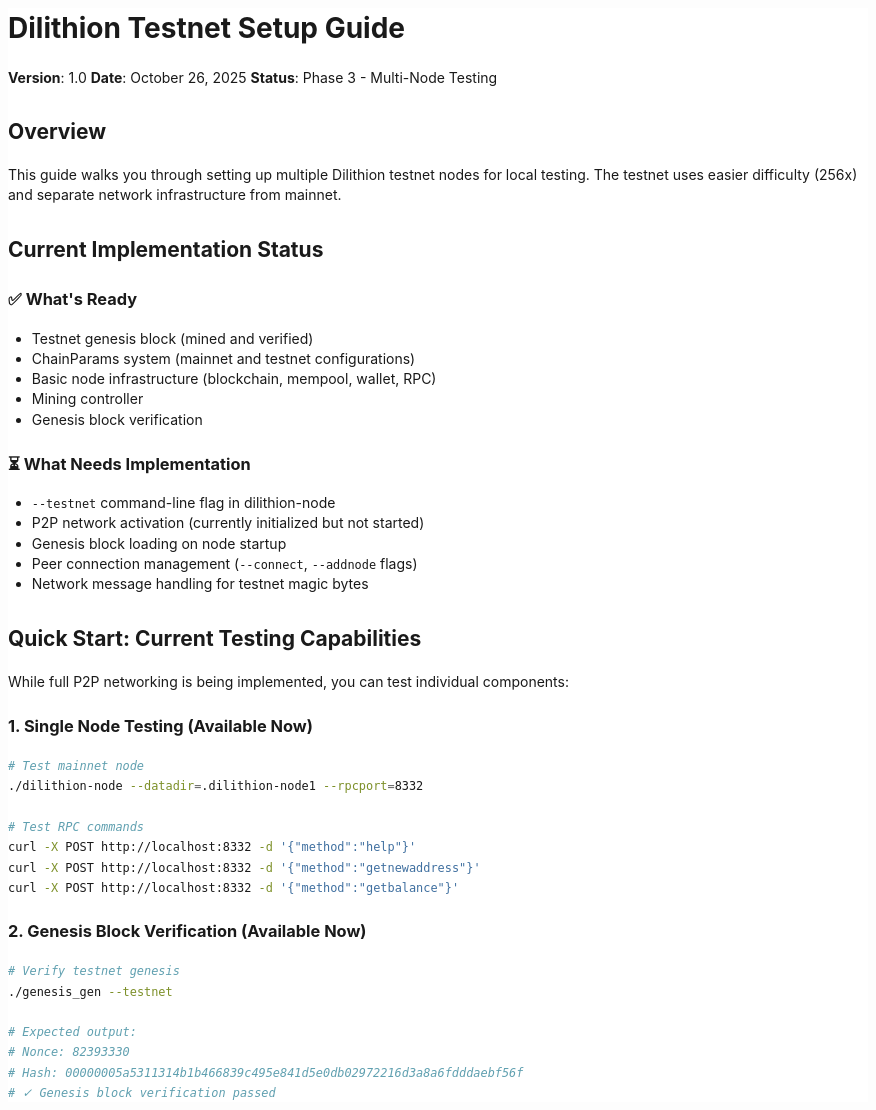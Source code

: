 # Dilithion Testnet Setup Guide

**Version**: 1.0
**Date**: October 26, 2025
**Status**: Phase 3 - Multi-Node Testing

## Overview

This guide walks you through setting up multiple Dilithion testnet nodes for local testing. The testnet uses easier difficulty (256x) and separate network infrastructure from mainnet.

## Current Implementation Status

### ✅ What's Ready
- Testnet genesis block (mined and verified)
- ChainParams system (mainnet and testnet configurations)
- Basic node infrastructure (blockchain, mempool, wallet, RPC)
- Mining controller
- Genesis block verification

### ⏳ What Needs Implementation
- `--testnet` command-line flag in dilithion-node
- P2P network activation (currently initialized but not started)
- Genesis block loading on node startup
- Peer connection management (`--connect`, `--addnode` flags)
- Network message handling for testnet magic bytes

## Quick Start: Current Testing Capabilities

While full P2P networking is being implemented, you can test individual components:

### 1. Single Node Testing (Available Now)

```bash
# Test mainnet node
./dilithion-node --datadir=.dilithion-node1 --rpcport=8332

# Test RPC commands
curl -X POST http://localhost:8332 -d '{"method":"help"}'
curl -X POST http://localhost:8332 -d '{"method":"getnewaddress"}'
curl -X POST http://localhost:8332 -d '{"method":"getbalance"}'
```

### 2. Genesis Block Verification (Available Now)

```bash
# Verify testnet genesis
./genesis_gen --testnet

# Expected output:
# Nonce: 82393330
# Hash: 00000005a5311314b1b466839c495e841d5e0db02972216d3a8a6fdddaebf56f
# ✓ Genesis block verification passed
```

